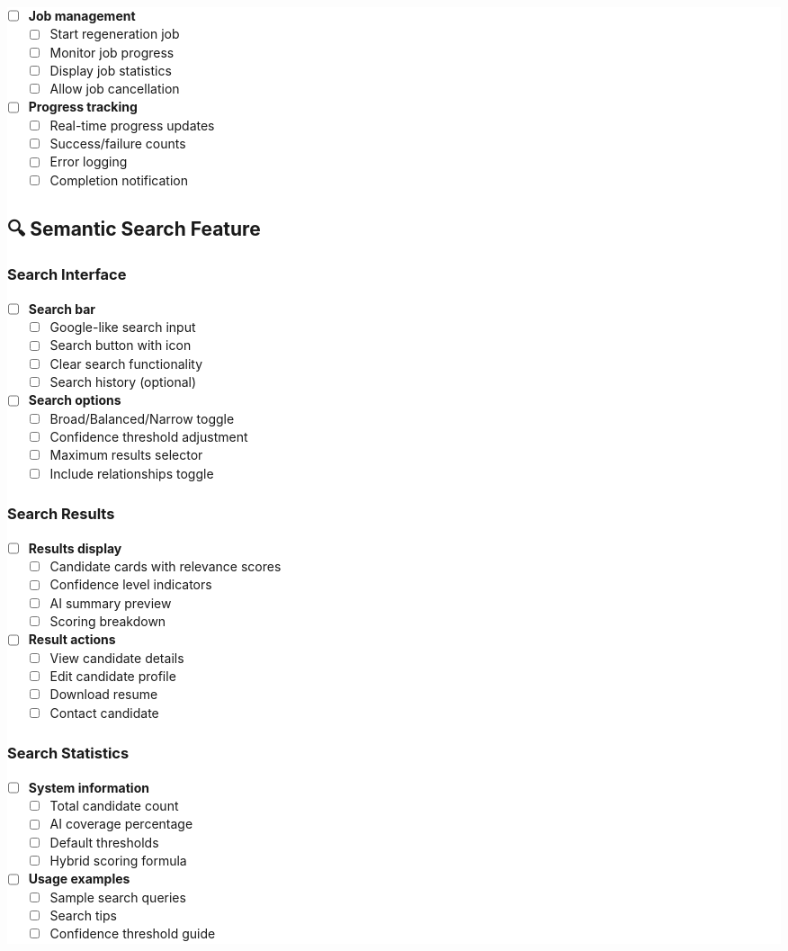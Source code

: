 - [ ] **Job management**
  - [ ] Start regeneration job
  - [ ] Monitor job progress
  - [ ] Display job statistics
  - [ ] Allow job cancellation

- [ ] **Progress tracking**
  - [ ] Real-time progress updates
  - [ ] Success/failure counts
  - [ ] Error logging
  - [ ] Completion notification

## 🔍 Semantic Search Feature

### Search Interface
- [ ] **Search bar**
  - [ ] Google-like search input
  - [ ] Search button with icon
  - [ ] Clear search functionality
  - [ ] Search history (optional)

- [ ] **Search options**
  - [ ] Broad/Balanced/Narrow toggle
  - [ ] Confidence threshold adjustment
  - [ ] Maximum results selector
  - [ ] Include relationships toggle

### Search Results
- [ ] **Results display**
  - [ ] Candidate cards with relevance scores
  - [ ] Confidence level indicators
  - [ ] AI summary preview
  - [ ] Scoring breakdown

- [ ] **Result actions**
  - [ ] View candidate details
  - [ ] Edit candidate profile
  - [ ] Download resume
  - [ ] Contact candidate

### Search Statistics
- [ ] **System information**
  - [ ] Total candidate count
  - [ ] AI coverage percentage
  - [ ] Default thresholds
  - [ ] Hybrid scoring formula

- [ ] **Usage examples**
  - [ ] Sample search queries
  - [ ] Search tips
  - [ ] Confidence threshold guide
